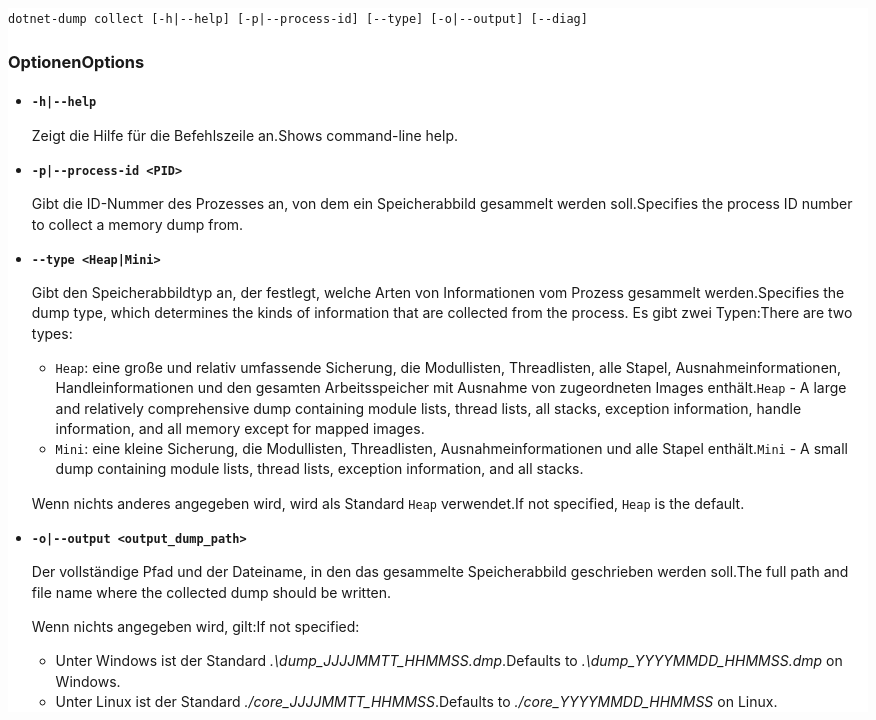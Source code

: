```console
dotnet-dump collect [-h|--help] [-p|--process-id] [--type] [-o|--output] [--diag]
```

### <a name="options"></a><span data-ttu-id="c45f0-123">Optionen</span><span class="sxs-lookup"><span data-stu-id="c45f0-123">Options</span></span>

- **`-h|--help`**

  <span data-ttu-id="c45f0-124">Zeigt die Hilfe für die Befehlszeile an.</span><span class="sxs-lookup"><span data-stu-id="c45f0-124">Shows command-line help.</span></span>

- **`-p|--process-id <PID>`**

  <span data-ttu-id="c45f0-125">Gibt die ID-Nummer des Prozesses an, von dem ein Speicherabbild gesammelt werden soll.</span><span class="sxs-lookup"><span data-stu-id="c45f0-125">Specifies the process ID number to collect a memory dump from.</span></span>

- **`--type <Heap|Mini>`**

  <span data-ttu-id="c45f0-126">Gibt den Speicherabbildtyp an, der festlegt, welche Arten von Informationen vom Prozess gesammelt werden.</span><span class="sxs-lookup"><span data-stu-id="c45f0-126">Specifies the dump type, which determines the kinds of information that are collected from the process.</span></span> <span data-ttu-id="c45f0-127">Es gibt zwei Typen:</span><span class="sxs-lookup"><span data-stu-id="c45f0-127">There are two types:</span></span>

  - <span data-ttu-id="c45f0-128">`Heap`: eine große und relativ umfassende Sicherung, die Modullisten, Threadlisten, alle Stapel, Ausnahmeinformationen, Handleinformationen und den gesamten Arbeitsspeicher mit Ausnahme von zugeordneten Images enthält.</span><span class="sxs-lookup"><span data-stu-id="c45f0-128">`Heap` - A large and relatively comprehensive dump containing module lists, thread lists, all stacks, exception information, handle information, and all memory except for mapped images.</span></span>
  - <span data-ttu-id="c45f0-129">`Mini`: eine kleine Sicherung, die Modullisten, Threadlisten, Ausnahmeinformationen und alle Stapel enthält.</span><span class="sxs-lookup"><span data-stu-id="c45f0-129">`Mini` - A small dump containing module lists, thread lists, exception information, and all stacks.</span></span>

  <span data-ttu-id="c45f0-130">Wenn nichts anderes angegeben wird, wird als Standard `Heap` verwendet.</span><span class="sxs-lookup"><span data-stu-id="c45f0-130">If not specified, `Heap` is the default.</span></span>

- **`-o|--output <output_dump_path>`**

  <span data-ttu-id="c45f0-131">Der vollständige Pfad und der Dateiname, in den das gesammelte Speicherabbild geschrieben werden soll.</span><span class="sxs-lookup"><span data-stu-id="c45f0-131">The full path and file name where the collected dump should be written.</span></span>

  <span data-ttu-id="c45f0-132">Wenn nichts angegeben wird, gilt:</span><span class="sxs-lookup"><span data-stu-id="c45f0-132">If not specified:</span></span>

  - <span data-ttu-id="c45f0-133">Unter Windows ist der Standard *.\dump_JJJJMMTT_HHMMSS.dmp*.</span><span class="sxs-lookup"><span data-stu-id="c45f0-133">Defaults to *.\dump_YYYYMMDD_HHMMSS.dmp* on Windows.</span></span>
  - <span data-ttu-id="c45f0-134">Unter Linux ist der Standard *./core_JJJJMMTT_HHMMSS*.</span><span class="sxs-lookup"><span data-stu-id="c45f0-134">Defaults to *./core_YYYYMMDD_HHMMSS* on Linux.</span></span>
